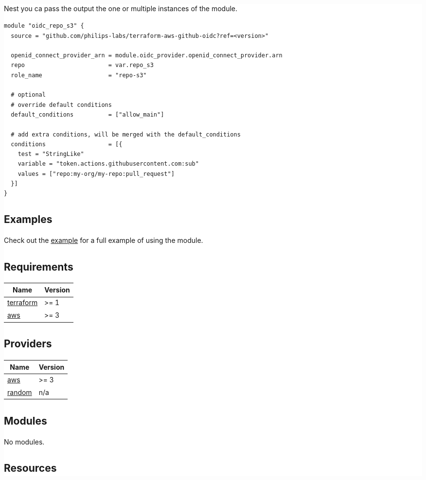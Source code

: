 Nest you ca pass the output the one or multiple instances of the module.

```hcl
module "oidc_repo_s3" {
  source = "github.com/philips-labs/terraform-aws-github-oidc?ref=<version>"

  openid_connect_provider_arn = module.oidc_provider.openid_connect_provider.arn
  repo                        = var.repo_s3
  role_name                   = "repo-s3"

  # optional
  # override default conditions
  default_conditions          = ["allow_main"]

  # add extra conditions, will be merged with the default_conditions
  conditions                  = [{
    test = "StringLike"
    variable = "token.actions.githubusercontent.com:sub"
    values = ["repo:my-org/my-repo:pull_request"]
  }]
}
```

## Examples

Check out the [example](examples/default/README.md) for a full example of using the module.



## Requirements

| Name                                                                     | Version |
| ------------------------------------------------------------------------ | ------- |
| <a name="requirement_terraform"></a> [terraform](#requirement_terraform) | >= 1    |
| <a name="requirement_aws"></a> [aws](#requirement_aws)                   | >= 3    |

## Providers

| Name                                                      | Version |
| --------------------------------------------------------- | ------- |
| <a name="provider_aws"></a> [aws](#provider_aws)          | >= 3    |
| <a name="provider_random"></a> [random](#provider_random) | n/a     |

## Modules

No modules.

## Resources
